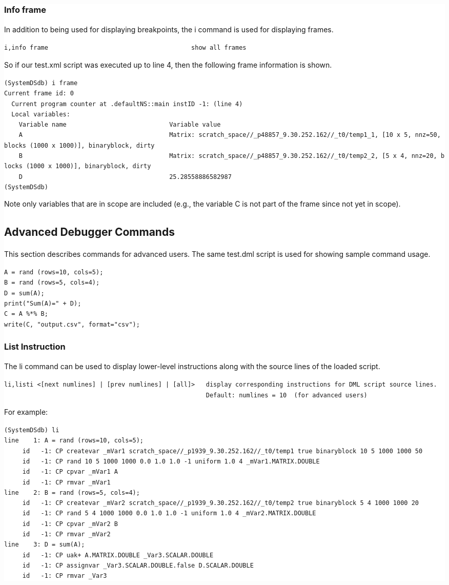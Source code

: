 


### Info frame

In addition to being used for displaying breakpoints, the i command is used for displaying frames.

    i,info frame                                       show all frames

So if our test.xml script was executed up to line 4, then the following frame information is shown.

    (SystemDSdb) i frame
    Current frame id: 0
      Current program counter at .defaultNS::main instID -1: (line 4)
      Local variables:
	    Variable name                            Variable value                          
	    A                                        Matrix: scratch_space//_p48857_9.30.252.162//_t0/temp1_1, [10 x 5, nnz=50, blocks (1000 x 1000)], binaryblock, dirty
	    B                                        Matrix: scratch_space//_p48857_9.30.252.162//_t0/temp2_2, [5 x 4, nnz=20, blocks (1000 x 1000)], binaryblock, dirty
	    D                                        25.28558886582987                       
    (SystemDSdb) 

Note only variables that are in scope are included (e.g., the variable C is not part of the frame since not yet in scope).


## Advanced Debugger Commands

This section describes commands for advanced users.  The same test.dml script is used for showing sample command usage.

    A = rand (rows=10, cols=5);
    B = rand (rows=5, cols=4);
    D = sum(A);
    print("Sum(A)=" + D);
    C = A %*% B;
    write(C, "output.csv", format="csv");




### List Instruction

The li command can be used to display lower-level instructions along with the source lines of the loaded script.

    li,listi <[next numlines] | [prev numlines] | [all]>   display corresponding instructions for DML script source lines.
                                                           Default: numlines = 10  (for advanced users)

For example:

    (SystemDSdb) li
    line    1: A = rand (rows=10, cols=5);
		 id   -1: CP createvar _mVar1 scratch_space//_p1939_9.30.252.162//_t0/temp1 true binaryblock 10 5 1000 1000 50
		 id   -1: CP rand 10 5 1000 1000 0.0 1.0 1.0 -1 uniform 1.0 4 _mVar1.MATRIX.DOUBLE
		 id   -1: CP cpvar _mVar1 A
		 id   -1: CP rmvar _mVar1
    line    2: B = rand (rows=5, cols=4);
		 id   -1: CP createvar _mVar2 scratch_space//_p1939_9.30.252.162//_t0/temp2 true binaryblock 5 4 1000 1000 20
		 id   -1: CP rand 5 4 1000 1000 0.0 1.0 1.0 -1 uniform 1.0 4 _mVar2.MATRIX.DOUBLE
		 id   -1: CP cpvar _mVar2 B
		 id   -1: CP rmvar _mVar2
    line    3: D = sum(A);
		 id   -1: CP uak+ A.MATRIX.DOUBLE _Var3.SCALAR.DOUBLE
		 id   -1: CP assignvar _Var3.SCALAR.DOUBLE.false D.SCALAR.DOUBLE
		 id   -1: CP rmvar _Var3